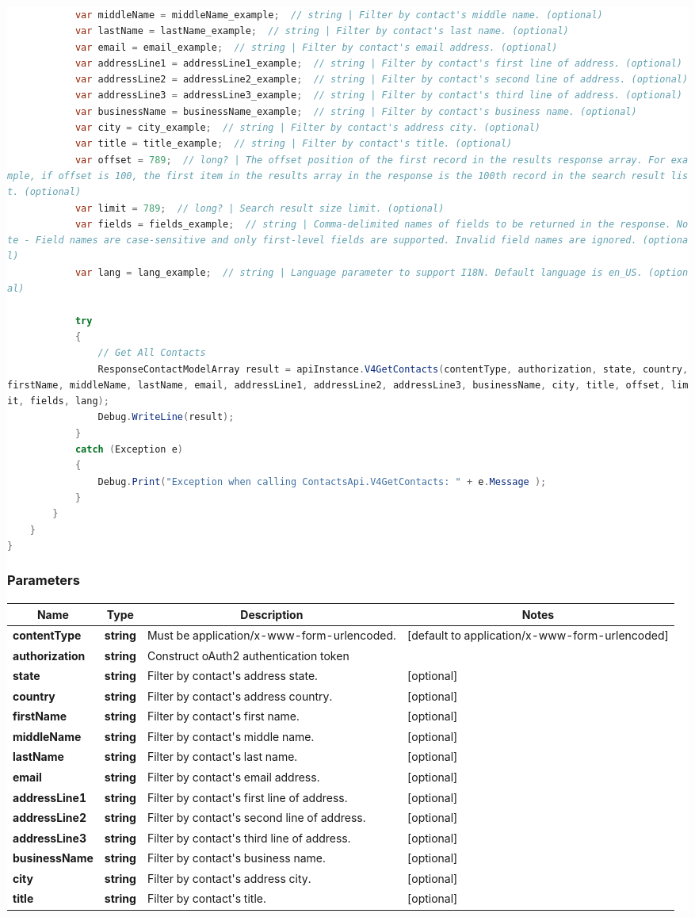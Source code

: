 ```csharp
            var middleName = middleName_example;  // string | Filter by contact's middle name. (optional) 
            var lastName = lastName_example;  // string | Filter by contact's last name. (optional) 
            var email = email_example;  // string | Filter by contact's email address. (optional) 
            var addressLine1 = addressLine1_example;  // string | Filter by contact's first line of address. (optional) 
            var addressLine2 = addressLine2_example;  // string | Filter by contact's second line of address. (optional) 
            var addressLine3 = addressLine3_example;  // string | Filter by contact's third line of address. (optional) 
            var businessName = businessName_example;  // string | Filter by contact's business name. (optional) 
            var city = city_example;  // string | Filter by contact's address city. (optional) 
            var title = title_example;  // string | Filter by contact's title. (optional) 
            var offset = 789;  // long? | The offset position of the first record in the results response array. For example, if offset is 100, the first item in the results array in the response is the 100th record in the search result list. (optional) 
            var limit = 789;  // long? | Search result size limit. (optional) 
            var fields = fields_example;  // string | Comma-delimited names of fields to be returned in the response. Note - Field names are case-sensitive and only first-level fields are supported. Invalid field names are ignored. (optional) 
            var lang = lang_example;  // string | Language parameter to support I18N. Default language is en_US. (optional) 

            try
            {
                // Get All Contacts
                ResponseContactModelArray result = apiInstance.V4GetContacts(contentType, authorization, state, country, firstName, middleName, lastName, email, addressLine1, addressLine2, addressLine3, businessName, city, title, offset, limit, fields, lang);
                Debug.WriteLine(result);
            }
            catch (Exception e)
            {
                Debug.Print("Exception when calling ContactsApi.V4GetContacts: " + e.Message );
            }
        }
    }
}
```

### Parameters

Name | Type | Description  | Notes
------------- | ------------- | ------------- | -------------
 **contentType** | **string**| Must be application/x-www-form-urlencoded. | [default to application/x-www-form-urlencoded]
 **authorization** | **string**| Construct oAuth2 authentication token | 
 **state** | **string**| Filter by contact&#39;s address state. | [optional] 
 **country** | **string**| Filter by contact&#39;s address country. | [optional] 
 **firstName** | **string**| Filter by contact&#39;s first name. | [optional] 
 **middleName** | **string**| Filter by contact&#39;s middle name. | [optional] 
 **lastName** | **string**| Filter by contact&#39;s last name. | [optional] 
 **email** | **string**| Filter by contact&#39;s email address. | [optional] 
 **addressLine1** | **string**| Filter by contact&#39;s first line of address. | [optional] 
 **addressLine2** | **string**| Filter by contact&#39;s second line of address. | [optional] 
 **addressLine3** | **string**| Filter by contact&#39;s third line of address. | [optional] 
 **businessName** | **string**| Filter by contact&#39;s business name. | [optional] 
 **city** | **string**| Filter by contact&#39;s address city. | [optional] 
 **title** | **string**| Filter by contact&#39;s title. | [optional] 